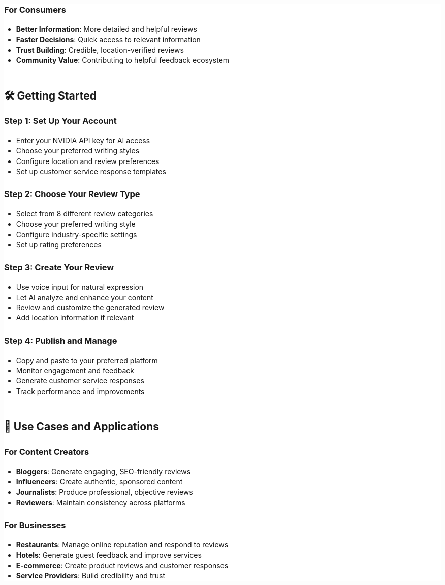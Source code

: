### **For Consumers**
- **Better Information**: More detailed and helpful reviews
- **Faster Decisions**: Quick access to relevant information
- **Trust Building**: Credible, location-verified reviews
- **Community Value**: Contributing to helpful feedback ecosystem

---

## 🛠️ Getting Started

### **Step 1: Set Up Your Account**
- Enter your NVIDIA API key for AI access
- Choose your preferred writing styles
- Configure location and review preferences
- Set up customer service response templates

### **Step 2: Choose Your Review Type**
- Select from 8 different review categories
- Choose your preferred writing style
- Configure industry-specific settings
- Set up rating preferences

### **Step 3: Create Your Review**
- Use voice input for natural expression
- Let AI analyze and enhance your content
- Review and customize the generated review
- Add location information if relevant

### **Step 4: Publish and Manage**
- Copy and paste to your preferred platform
- Monitor engagement and feedback
- Generate customer service responses
- Track performance and improvements

---

## 🎯 Use Cases and Applications

### **For Content Creators**
- **Bloggers**: Generate engaging, SEO-friendly reviews
- **Influencers**: Create authentic, sponsored content
- **Journalists**: Produce professional, objective reviews
- **Reviewers**: Maintain consistency across platforms

### **For Businesses**
- **Restaurants**: Manage online reputation and respond to reviews
- **Hotels**: Generate guest feedback and improve services
- **E-commerce**: Create product reviews and customer responses
- **Service Providers**: Build credibility and trust
